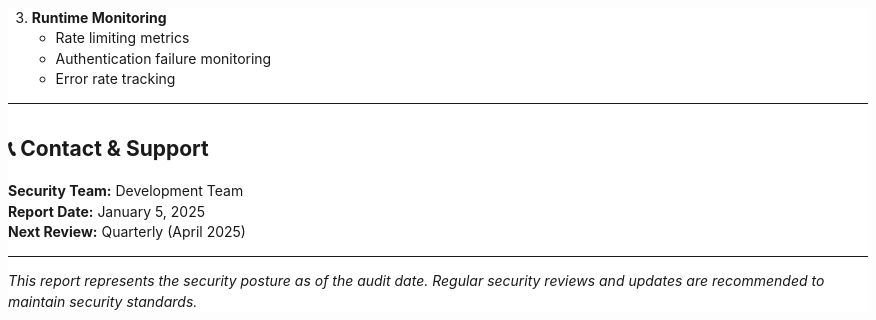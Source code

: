 3. **Runtime Monitoring**
   - Rate limiting metrics
   - Authentication failure monitoring
   - Error rate tracking

---

## 📞 Contact & Support

**Security Team:** Development Team  
**Report Date:** January 5, 2025  
**Next Review:** Quarterly (April 2025)

---

*This report represents the security posture as of the audit date. Regular security reviews and updates are recommended to maintain security standards.*